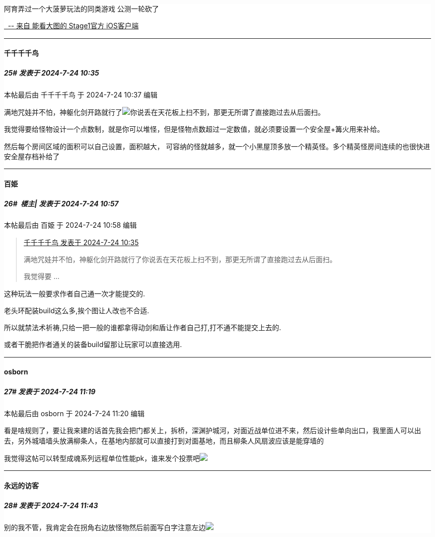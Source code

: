 阿育弄过一个大菠萝玩法的同类游戏 公测一轮砍了

[  -- 来自 能看大图的 Stage1官方 iOS客户端](https://itunes.apple.com/fi/app/saraba1st/id1221237470?mt=8)

*****

####  千千千千鸟  
##### 25#       发表于 2024-7-24 10:35

 本帖最后由 千千千千鸟 于 2024-7-24 10:37 编辑 

满地咒娃并不怕，神躯化剑开路就行了<img src="https://static.saraba1st.com/image/smiley/face2017/009.gif" referrerpolicy="no-referrer">你说丢在天花板上扫不到，那更无所谓了直接跑过去从后面扫。

我觉得要给怪物设计一个点数制，就是你可以堆怪，但是怪物点数超过一定数值，就必须要设置一个安全屋+篝火用来补给。

然后每个房间区域的面积可以自己设置，面积越大， 可容纳的怪就越多，就一个小黑屋顶多放一个精英怪。多个精英怪房间连续的也很快进安全屋存档补给了

*****

####  百姫  
##### 26#         楼主| 发表于 2024-7-24 10:57

 本帖最后由 百姫 于 2024-7-24 10:58 编辑 
<blockquote><a href="httphttps://bbs.saraba1st.com/2b/forum.php?mod=redirect&amp;goto=findpost&amp;pid=65681001&amp;ptid=2192510" target="_blank">千千千千鸟 发表于 2024-7-24 10:35</a>

满地咒娃并不怕，神躯化剑开路就行了你说丢在天花板上扫不到，那更无所谓了直接跑过去从后面扫。

我觉得要 ...</blockquote>
这种玩法一般要求作者自己通一次才能提交的.

老头环配装build这么多,挨个图让人改也不合适.

所以就禁法术祈祷,只给一把一般的谁都拿得动剑和盾让作者自己打,打不通不能提交上去的.

或者干脆把作者通关的装备build留那让玩家可以直接选用.

*****

####  osborn  
##### 27#       发表于 2024-7-24 11:19

 本帖最后由 osborn 于 2024-7-24 11:20 编辑 

看是啥规则了，要让我来建的话首先我会把门都关上，拆桥，深渊护城河，对面近战单位进不来，然后设计些单向出口，我里面人可以出去，另外城墙墙头放满柳条人，在基地内部就可以直接打到对面基地，而且柳条人风扇波应该是能穿墙的

我觉得这帖可以转型成魂系列远程单位性能pk，谁来发个投票吧<img src="https://static.saraba1st.com/image/smiley/face2017/037.png" referrerpolicy="no-referrer">

*****

####  永远的访客  
##### 28#       发表于 2024-7-24 11:43

别的我不管，我肯定会在拐角右边放怪物然后前面写白字注意左边<img src="https://static.saraba1st.com/image/smiley/face2017/066.png" referrerpolicy="no-referrer">
